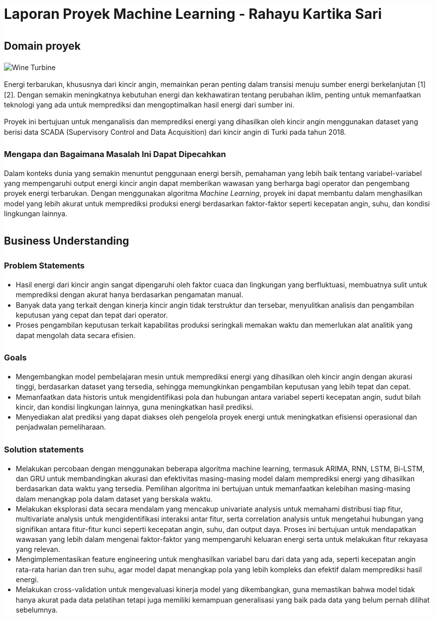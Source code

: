 # Laporan Proyek Machine Learning - Rahayu Kartika Sari

## Domain proyek

![Wine Turbine](https://www.solarfeeds.com/mag/wp-content/uploads/2019/10/picspree-1256331.jpg)

Energi terbarukan, khususnya dari kincir angin, memainkan peran penting dalam transisi menuju sumber energi berkelanjutan [1][2]. Dengan semakin meningkatnya kebutuhan energi dan kekhawatiran tentang perubahan iklim, penting untuk memanfaatkan teknologi yang ada untuk memprediksi dan mengoptimalkan hasil energi dari sumber ini.

Proyek ini bertujuan untuk menganalisis dan memprediksi energi yang dihasilkan oleh kincir angin menggunakan dataset yang berisi data SCADA (Supervisory Control and Data Acquisition) dari kincir angin di Turki pada tahun 2018.

### Mengapa dan Bagaimana Masalah Ini Dapat Dipecahkan

Dalam konteks dunia yang semakin menuntut penggunaan energi bersih, pemahaman yang lebih baik tentang variabel-variabel yang mempengaruhi output energi kincir angin dapat memberikan wawasan yang berharga bagi operator dan pengembang proyek energi terbarukan. Dengan menggunakan algoritma _Machine Learning_, proyek ini dapat membantu dalam menghasilkan model yang lebih akurat untuk memprediksi produksi energi berdasarkan faktor-faktor seperti kecepatan angin, suhu, dan kondisi lingkungan lainnya.

## Business Understanding

### Problem Statements

- Hasil energi dari kincir angin sangat dipengaruhi oleh faktor cuaca dan lingkungan yang berfluktuasi, membuatnya sulit untuk memprediksi dengan akurat hanya berdasarkan pengamatan manual.
- Banyak data yang terkait dengan kinerja kincir angin tidak terstruktur dan tersebar, menyulitkan analisis dan pengambilan keputusan yang cepat dan tepat dari operator.
- Proses pengambilan keputusan terkait kapabilitas produksi seringkali memakan waktu dan memerlukan alat analitik yang dapat mengolah data secara efisien.

### Goals

- Mengembangkan model pembelajaran mesin untuk memprediksi energi yang dihasilkan oleh kincir angin dengan akurasi tinggi, berdasarkan dataset yang tersedia, sehingga memungkinkan pengambilan keputusan yang lebih tepat dan cepat.
- Memanfaatkan data historis untuk mengidentifikasi pola dan hubungan antara variabel seperti kecepatan angin, sudut bilah kincir, dan kondisi lingkungan lainnya, guna meningkatkan hasil prediksi.
- Menyediakan alat prediksi yang dapat diakses oleh pengelola proyek energi untuk meningkatkan efisiensi operasional dan penjadwalan pemeliharaan.

### Solution statements

- Melakukan percobaan dengan menggunakan beberapa algoritma machine learning, termasuk ARIMA, RNN, LSTM, Bi-LSTM, dan GRU untuk membandingkan akurasi dan efektivitas masing-masing model dalam memprediksi energi yang dihasilkan berdasarkan data waktu yang tersedia. Pemilihan algoritma ini bertujuan untuk memanfaatkan kelebihan masing-masing dalam menangkap pola dalam dataset yang berskala waktu.
- Melakukan eksplorasi data secara mendalam yang mencakup univariate analysis untuk memahami distribusi tiap fitur, multivariate analysis untuk mengidentifikasi interaksi antar fitur, serta correlation analysis untuk mengetahui hubungan yang signifikan antara fitur-fitur kunci seperti kecepatan angin, suhu, dan output daya. Proses ini bertujuan untuk mendapatkan wawasan yang lebih dalam mengenai faktor-faktor yang mempengaruhi keluaran energi serta untuk melakukan fitur rekayasa yang relevan.
- Mengimplementasikan feature engineering untuk menghasilkan variabel baru dari data yang ada, seperti kecepatan angin rata-rata harian dan tren suhu, agar model dapat menangkap pola yang lebih kompleks dan efektif dalam memprediksi hasil energi.
- Melakukan cross-validation untuk mengevaluasi kinerja model yang dikembangkan, guna memastikan bahwa model tidak hanya akurat pada data pelatihan tetapi juga memiliki kemampuan generalisasi yang baik pada data yang belum pernah dilihat sebelumnya.